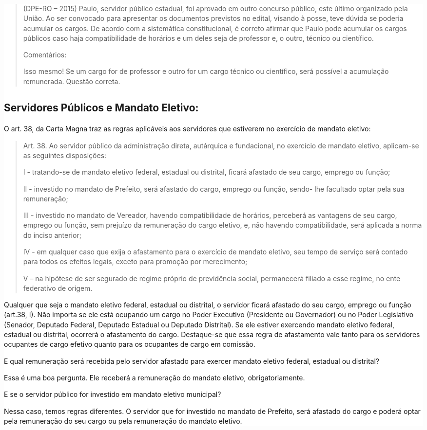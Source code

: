 
> (DPE-RO – 2015) Paulo, servidor público estadual, foi aprovado em outro concurso público, este último organizado pela União. Ao ser convocado para apresentar os documentos previstos no edital, visando à posse, teve dúvida se poderia acumular os cargos. De acordo com a sistemática constitucional, é correto afirmar que Paulo pode acumular os cargos públicos caso haja compatibilidade de horários e um deles seja de professor e, o outro, técnico ou científico.
>
> Comentários:
>
> Isso mesmo! Se um cargo for de professor e outro for um cargo técnico ou científico, será possível a acumulação remunerada. Questão correta.
>

## Servidores Públicos e Mandato Eletivo:

O art. 38, da Carta Magna traz as regras aplicáveis aos servidores que estiverem no exercício de mandato eletivo:

> Art. 38. Ao servidor público da administração direta, autárquica e fundacional, no exercício de mandato eletivo, aplicam-se as seguintes disposições:
>
> I - tratando-se de mandato eletivo federal, estadual ou distrital, ficará afastado de seu cargo, emprego ou função;
>
> II - investido no mandato de Prefeito, será afastado do cargo, emprego ou função, sendo- lhe facultado optar pela sua remuneração;
>
> III - investido no mandato de Vereador, havendo compatibilidade de horários, perceberá as vantagens de seu cargo, emprego ou função, sem prejuízo da remuneração do cargo eletivo, e, não havendo compatibilidade, será aplicada a norma do inciso anterior;
>
> IV - em qualquer caso que exija o afastamento para o exercício de mandato eletivo, seu tempo de serviço será contado para todos os efeitos legais, exceto para promoção por merecimento;
>
> V – na hipótese de ser segurado de regime próprio de previdência social, permanecerá filiado a esse regime, no ente federativo de origem.
>

Qualquer que seja o mandato eletivo federal, estadual ou distrital, o servidor ficará afastado do seu cargo, emprego ou função (art.38, I). Não importa se ele está ocupando um cargo no Poder Executivo (Presidente ou Governador) ou no Poder Legislativo (Senador, Deputado Federal, Deputado Estadual ou Deputado Distrital). Se ele estiver exercendo mandato eletivo federal, estadual ou distrital, ocorrerá o afastamento do cargo. Destaque-se que essa regra de afastamento vale tanto para os servidores ocupantes de cargo efetivo quanto para os ocupantes de cargo em comissão.

E qual remuneração será recebida pelo servidor afastado para exercer mandato eletivo federal, estadual ou distrital?

Essa é uma boa pergunta. Ele receberá a remuneração do mandato eletivo, obrigatoriamente.

E se o servidor público for investido em mandato eletivo municipal?

Nessa caso, temos regras diferentes. O servidor que for investido no mandato de Prefeito, será afastado do cargo e poderá optar pela remuneração do seu cargo ou pela remuneração do mandato eletivo.
